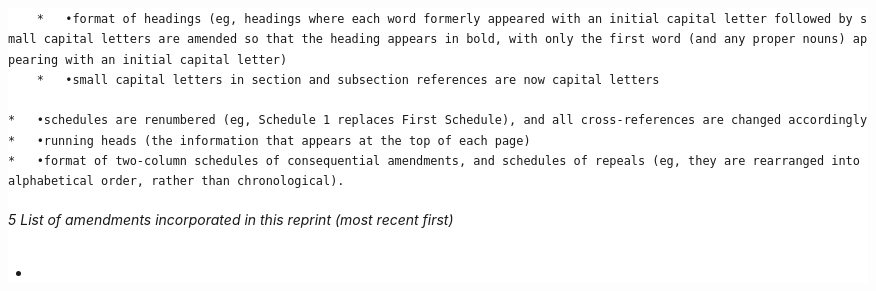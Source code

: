         *   •format of headings (eg, headings where each word formerly appeared with an initial capital letter followed by small capital letters are amended so that the heading appears in bold, with only the first word (and any proper nouns) appearing with an initial capital letter)
        *   •small capital letters in section and subsection references are now capital letters
        
    *   •schedules are renumbered (eg, Schedule 1 replaces First Schedule), and all cross-references are changed accordingly
    *   •running heads (the information that appears at the top of each page)
    *   •format of two-column schedules of consequential amendments, and schedules of repeals (eg, they are rearranged into alphabetical order, rather than chronological).
    
    

###### 5 List of amendments incorporated in this reprint (most recent first)
    
*   



[0]: http://www.legislation.govt.nz/act/local/1944/0003/latest/link.aspx?id=DLM195466
[1]: http://www.legislation.govt.nz/act/local/1944/0003/latest/whole.html#DLM51457
[2]: http://www.legislation.govt.nz/act/local/1944/0003/latest/whole.html#DLM51458
[3]: http://www.legislation.govt.nz/act/local/1944/0003/latest/whole.html#DLM51461
[4]: http://www.legislation.govt.nz/act/local/1944/0003/latest/whole.html#DLM51462
[5]: http://www.legislation.govt.nz/act/local/1944/0003/latest/whole.html#DLM51471
[6]: http://www.legislation.govt.nz/act/local/1944/0003/latest/whole.html#DLM51473
[7]: http://www.legislation.govt.nz/act/local/1944/0003/latest/whole.html#DLM51474
[8]: http://www.legislation.govt.nz/act/local/1944/0003/latest/whole.html#DLM51475
[9]: http://www.legislation.govt.nz/act/local/1944/0003/latest/whole.html#DLM51476
[10]: http://www.legislation.govt.nz/act/local/1944/0003/latest/whole.html#DLM51477
[11]: http://www.legislation.govt.nz/act/local/1944/0003/latest/whole.html#DLM51478
[12]: http://www.legislation.govt.nz/act/local/1944/0003/latest/whole.html#DLM51479
[13]: http://www.legislation.govt.nz/act/local/1944/0003/latest/whole.html#DLM51480
[14]: http://www.pco.parliament.govt.nz/reprints/
[15]: http://www.legislation.govt.nz/act/local/1944/0003/latest/link.aspx?id=DLM195439
[16]: http://www.pco.parliament.govt.nz/editorial-conventions/
[17]: http://www.legislation.govt.nz/act/local/1944/0003/latest/link.aspx?id=DLM195468
[18]: http://www.legislation.govt.nz/act/local/1944/0003/latest/link.aspx?id=DLM195470
